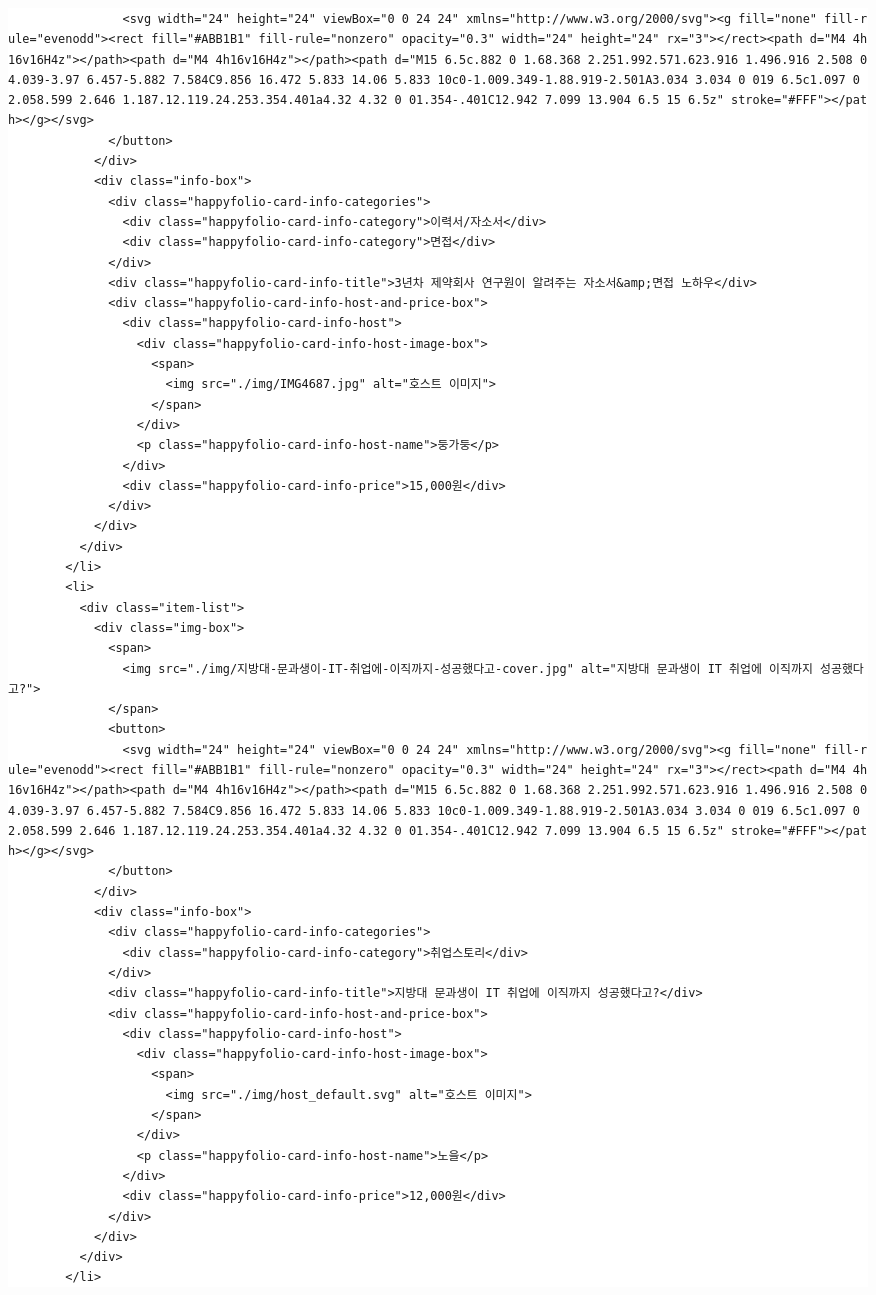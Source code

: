                     <svg width="24" height="24" viewBox="0 0 24 24" xmlns="http://www.w3.org/2000/svg"><g fill="none" fill-rule="evenodd"><rect fill="#ABB1B1" fill-rule="nonzero" opacity="0.3" width="24" height="24" rx="3"></rect><path d="M4 4h16v16H4z"></path><path d="M4 4h16v16H4z"></path><path d="M15 6.5c.882 0 1.68.368 2.251.992.571.623.916 1.496.916 2.508 0 4.039-3.97 6.457-5.882 7.584C9.856 16.472 5.833 14.06 5.833 10c0-1.009.349-1.88.919-2.501A3.034 3.034 0 019 6.5c1.097 0 2.058.599 2.646 1.187.12.119.24.253.354.401a4.32 4.32 0 01.354-.401C12.942 7.099 13.904 6.5 15 6.5z" stroke="#FFF"></path></g></svg>
                  </button>
                </div>
                <div class="info-box">
                  <div class="happyfolio-card-info-categories">
                    <div class="happyfolio-card-info-category">이력서/자소서</div>
                    <div class="happyfolio-card-info-category">면접</div>
                  </div>
                  <div class="happyfolio-card-info-title">3년차 제약회사 연구원이 알려주는 자소서&amp;면접 노하우</div>
                  <div class="happyfolio-card-info-host-and-price-box">
                    <div class="happyfolio-card-info-host">
                      <div class="happyfolio-card-info-host-image-box">
                        <span>
                          <img src="./img/IMG4687.jpg" alt="호스트 이미지">
                        </span>
                      </div>
                      <p class="happyfolio-card-info-host-name">둥가둥</p>
                    </div>
                    <div class="happyfolio-card-info-price">15,000원</div>
                  </div>
                </div>
              </div>
            </li>
            <li>
              <div class="item-list">
                <div class="img-box">
                  <span>
                    <img src="./img/지방대-문과생이-IT-취업에-이직까지-성공했다고-cover.jpg" alt="지방대 문과생이 IT 취업에 이직까지 성공했다고?">
                  </span>
                  <button>
                    <svg width="24" height="24" viewBox="0 0 24 24" xmlns="http://www.w3.org/2000/svg"><g fill="none" fill-rule="evenodd"><rect fill="#ABB1B1" fill-rule="nonzero" opacity="0.3" width="24" height="24" rx="3"></rect><path d="M4 4h16v16H4z"></path><path d="M4 4h16v16H4z"></path><path d="M15 6.5c.882 0 1.68.368 2.251.992.571.623.916 1.496.916 2.508 0 4.039-3.97 6.457-5.882 7.584C9.856 16.472 5.833 14.06 5.833 10c0-1.009.349-1.88.919-2.501A3.034 3.034 0 019 6.5c1.097 0 2.058.599 2.646 1.187.12.119.24.253.354.401a4.32 4.32 0 01.354-.401C12.942 7.099 13.904 6.5 15 6.5z" stroke="#FFF"></path></g></svg>
                  </button>
                </div>
                <div class="info-box">
                  <div class="happyfolio-card-info-categories">
                    <div class="happyfolio-card-info-category">취업스토리</div>
                  </div>
                  <div class="happyfolio-card-info-title">지방대 문과생이 IT 취업에 이직까지 성공했다고?</div>
                  <div class="happyfolio-card-info-host-and-price-box">
                    <div class="happyfolio-card-info-host">
                      <div class="happyfolio-card-info-host-image-box">
                        <span>
                          <img src="./img/host_default.svg" alt="호스트 이미지">
                        </span>
                      </div>
                      <p class="happyfolio-card-info-host-name">노을</p>
                    </div>
                    <div class="happyfolio-card-info-price">12,000원</div>
                  </div>
                </div>
              </div>
            </li>